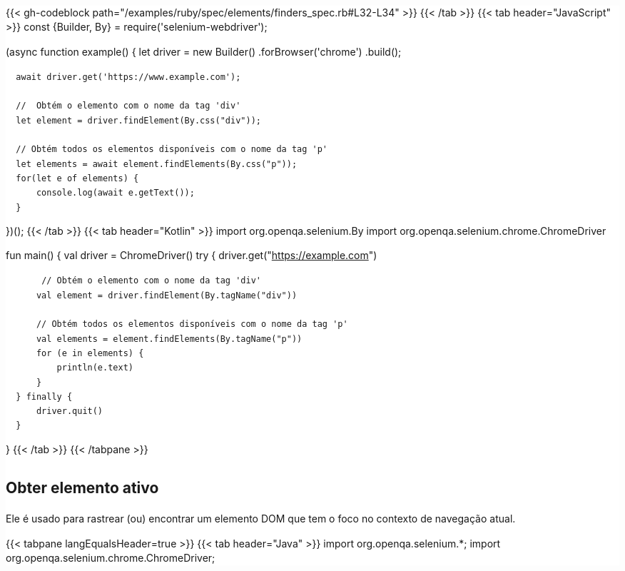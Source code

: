    {{< gh-codeblock path="/examples/ruby/spec/elements/finders_spec.rb#L32-L34" >}}
   {{< /tab >}}
  {{< tab header="JavaScript" >}}
  const {Builder, By} = require('selenium-webdriver');

  (async function example() {
      let driver = new Builder()
          .forBrowser('chrome')
          .build();

      await driver.get('https://www.example.com');

      //  Obtém o elemento com o nome da tag 'div'
      let element = driver.findElement(By.css("div"));

      // Obtém todos os elementos disponíveis com o nome da tag 'p'
      let elements = await element.findElements(By.css("p"));
      for(let e of elements) {
          console.log(await e.getText());
      }
  })();
  {{< /tab >}}
  {{< tab header="Kotlin" >}}
  import org.openqa.selenium.By
  import org.openqa.selenium.chrome.ChromeDriver

  fun main() {
      val driver = ChromeDriver()
      try {
          driver.get("https://example.com")

           // Obtém o elemento com o nome da tag 'div'
          val element = driver.findElement(By.tagName("div"))

          // Obtém todos os elementos disponíveis com o nome da tag 'p'
          val elements = element.findElements(By.tagName("p"))
          for (e in elements) {
              println(e.text)
          }
      } finally {
          driver.quit()
      }
  }
  {{< /tab >}}
{{< /tabpane >}}

## Obter elemento ativo

Ele é usado para rastrear (ou) encontrar um elemento DOM que tem o foco no contexto de navegação atual.

{{< tabpane langEqualsHeader=true >}}
  {{< tab header="Java" >}}
  import org.openqa.selenium.*;
  import org.openqa.selenium.chrome.ChromeDriver;
